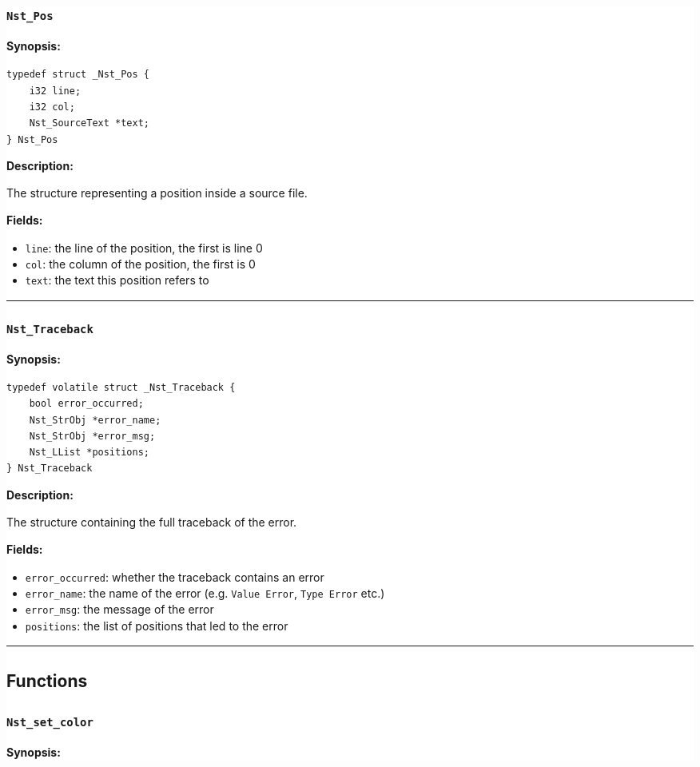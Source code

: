 
### `Nst_Pos`

**Synopsis:**

```better-c
typedef struct _Nst_Pos {
    i32 line;
    i32 col;
    Nst_SourceText *text;
} Nst_Pos
```

**Description:**

The structure representing a position inside a source file.

**Fields:**

- `line`: the line of the position, the first is line 0
- `col`: the column of the position, the first is 0
- `text`: the text this position refers to

---

### `Nst_Traceback`

**Synopsis:**

```better-c
typedef volatile struct _Nst_Traceback {
    bool error_occurred;
    Nst_StrObj *error_name;
    Nst_StrObj *error_msg;
    Nst_LList *positions;
} Nst_Traceback
```

**Description:**

The structure containing the full traceback of the error.

**Fields:**

- `error_occurred`: whether the traceback contains an error
- `error_name`: the name of the error (e.g. `Value Error`, `Type Error` etc.)
- `error_msg`: the message of the error
- `positions`: the list of positions that led to the error

---

## Functions

### `Nst_set_color`

**Synopsis:**
